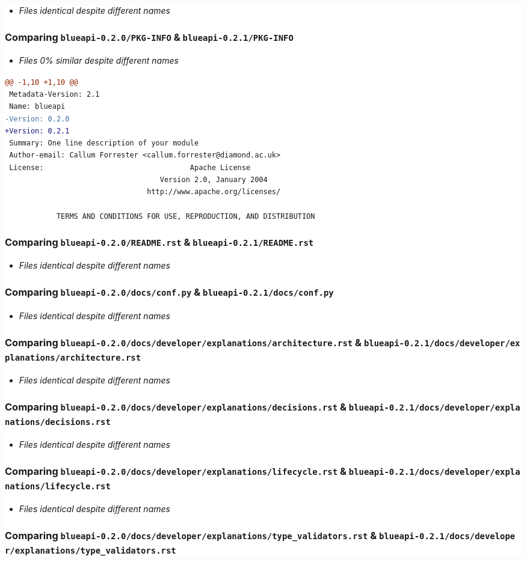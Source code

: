  * *Files identical despite different names*

### Comparing `blueapi-0.2.0/PKG-INFO` & `blueapi-0.2.1/PKG-INFO`

 * *Files 0% similar despite different names*

```diff
@@ -1,10 +1,10 @@
 Metadata-Version: 2.1
 Name: blueapi
-Version: 0.2.0
+Version: 0.2.1
 Summary: One line description of your module
 Author-email: Callum Forrester <callum.forrester@diamond.ac.uk>
 License:                                  Apache License
                                    Version 2.0, January 2004
                                 http://www.apache.org/licenses/
         
            TERMS AND CONDITIONS FOR USE, REPRODUCTION, AND DISTRIBUTION
```

### Comparing `blueapi-0.2.0/README.rst` & `blueapi-0.2.1/README.rst`

 * *Files identical despite different names*

### Comparing `blueapi-0.2.0/docs/conf.py` & `blueapi-0.2.1/docs/conf.py`

 * *Files identical despite different names*

### Comparing `blueapi-0.2.0/docs/developer/explanations/architecture.rst` & `blueapi-0.2.1/docs/developer/explanations/architecture.rst`

 * *Files identical despite different names*

### Comparing `blueapi-0.2.0/docs/developer/explanations/decisions.rst` & `blueapi-0.2.1/docs/developer/explanations/decisions.rst`

 * *Files identical despite different names*

### Comparing `blueapi-0.2.0/docs/developer/explanations/lifecycle.rst` & `blueapi-0.2.1/docs/developer/explanations/lifecycle.rst`

 * *Files identical despite different names*

### Comparing `blueapi-0.2.0/docs/developer/explanations/type_validators.rst` & `blueapi-0.2.1/docs/developer/explanations/type_validators.rst`
